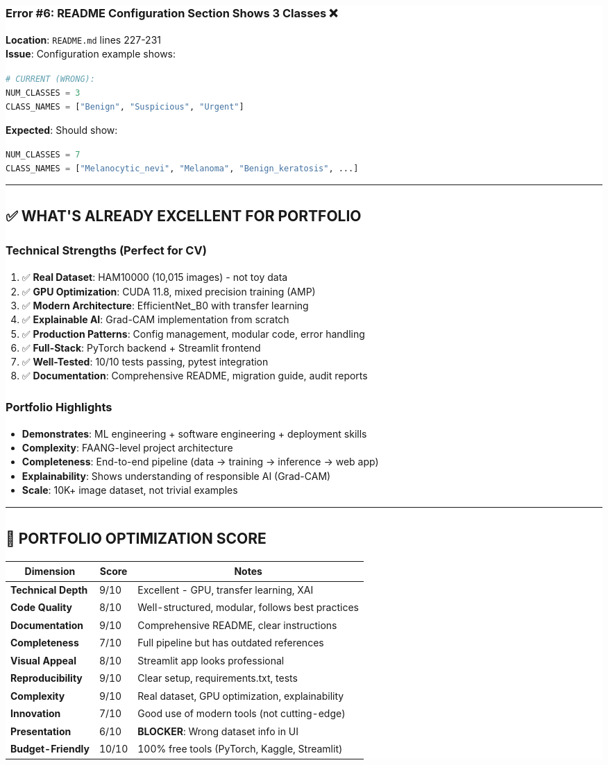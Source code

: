 
### Error #6: README Configuration Section Shows 3 Classes ❌
**Location**: `README.md` lines 227-231  
**Issue**: Configuration example shows:

```python
# CURRENT (WRONG):
NUM_CLASSES = 3
CLASS_NAMES = ["Benign", "Suspicious", "Urgent"]
```

**Expected**: Should show:
```python
NUM_CLASSES = 7
CLASS_NAMES = ["Melanocytic_nevi", "Melanoma", "Benign_keratosis", ...]
```

---

## ✅ WHAT'S ALREADY EXCELLENT FOR PORTFOLIO

### Technical Strengths (Perfect for CV)
1. ✅ **Real Dataset**: HAM10000 (10,015 images) - not toy data
2. ✅ **GPU Optimization**: CUDA 11.8, mixed precision training (AMP)
3. ✅ **Modern Architecture**: EfficientNet_B0 with transfer learning
4. ✅ **Explainable AI**: Grad-CAM implementation from scratch
5. ✅ **Production Patterns**: Config management, modular code, error handling
6. ✅ **Full-Stack**: PyTorch backend + Streamlit frontend
7. ✅ **Well-Tested**: 10/10 tests passing, pytest integration
8. ✅ **Documentation**: Comprehensive README, migration guide, audit reports

### Portfolio Highlights
- **Demonstrates**: ML engineering + software engineering + deployment skills
- **Complexity**: FAANG-level project architecture
- **Completeness**: End-to-end pipeline (data → training → inference → web app)
- **Explainability**: Shows understanding of responsible AI (Grad-CAM)
- **Scale**: 10K+ image dataset, not trivial examples

---

## 🎯 PORTFOLIO OPTIMIZATION SCORE

| Dimension | Score | Notes |
|-----------|-------|-------|
| **Technical Depth** | 9/10 | Excellent - GPU, transfer learning, XAI |
| **Code Quality** | 8/10 | Well-structured, modular, follows best practices |
| **Documentation** | 9/10 | Comprehensive README, clear instructions |
| **Completeness** | 7/10 | Full pipeline but has outdated references |
| **Visual Appeal** | 8/10 | Streamlit app looks professional |
| **Reproducibility** | 9/10 | Clear setup, requirements.txt, tests |
| **Complexity** | 9/10 | Real dataset, GPU optimization, explainability |
| **Innovation** | 7/10 | Good use of modern tools (not cutting-edge) |
| **Presentation** | 6/10 | **BLOCKER**: Wrong dataset info in UI |
| **Budget-Friendly** | 10/10 | 100% free tools (PyTorch, Kaggle, Streamlit) |
